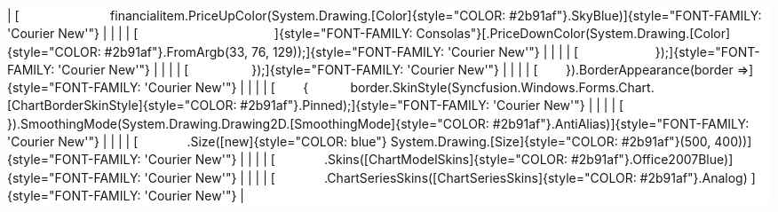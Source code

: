 | [                          financialitem.PriceUpColor(System.Drawing.[Color]{style="COLOR: #2b91af"}.SkyBlue)]{style="FONT-FAMILY: 'Courier New'"}                                                                                                                                                             |
|                                                                                                                                                                                                                                                                                                                |
| [                                       ]{style="FONT-FAMILY: Consolas"}[.PriceDownColor(System.Drawing.[Color]{style="COLOR: #2b91af"}.FromArgb(33, 76, 129));]{style="FONT-FAMILY: 'Courier New'"}                                                                                                           |
|                                                                                                                                                                                                                                                                                                                |
| [                      });]{style="FONT-FAMILY: 'Courier New'"}                                                                                                                                                                                                                                                |
|                                                                                                                                                                                                                                                                                                                |
| [                  });]{style="FONT-FAMILY: 'Courier New'"}                                                                                                                                                                                                                                                    |
|                                                                                                                                                                                                                                                                                                                |
| [        }).BorderAppearance(border =\>]{style="FONT-FAMILY: 'Courier New'"}                                                                                                                                                                                                                                   |
|                                                                                                                                                                                                                                                                                                                |
| [        {            border.SkinStyle(Syncfusion.Windows.Forms.Chart.[ChartBorderSkinStyle]{style="COLOR: #2b91af"}.Pinned);]{style="FONT-FAMILY: 'Courier New'"}                                                                                                                                             |
|                                                                                                                                                                                                                                                                                                                |
| [        }).SmoothingMode(System.Drawing.Drawing2D.[SmoothingMode]{style="COLOR: #2b91af"}.AntiAlias)]{style="FONT-FAMILY: 'Courier New'"}                                                                                                                                                                     |
|                                                                                                                                                                                                                                                                                                                |
| [              .Size([new]{style="COLOR: blue"} System.Drawing.[Size]{style="COLOR: #2b91af"}(500, 400))]{style="FONT-FAMILY: 'Courier New'"}                                                                                                                                                                  |
|                                                                                                                                                                                                                                                                                                                |
| [              .Skins([ChartModelSkins]{style="COLOR: #2b91af"}.Office2007Blue)]{style="FONT-FAMILY: 'Courier New'"}                                                                                                                                                                                           |
|                                                                                                                                                                                                                                                                                                                |
| [              .ChartSeriesSkins([ChartSeriesSkins]{style="COLOR: #2b91af"}.Analog) ]{style="FONT-FAMILY: 'Courier New'"}                                                                                                                                                                                      |